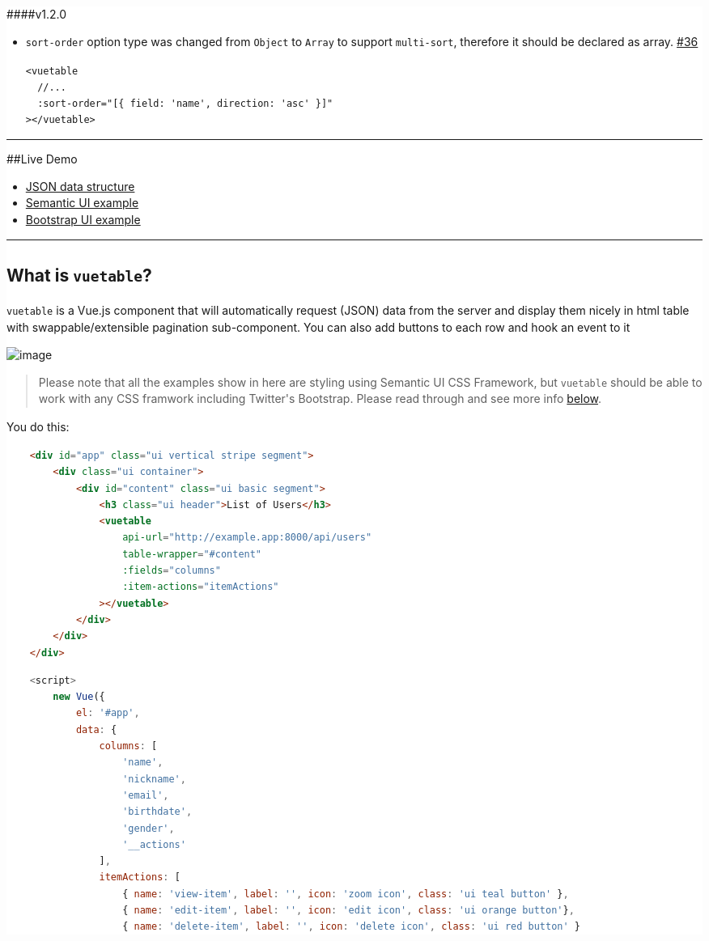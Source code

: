 
####v1.2.0
-  `sort-order` option type was changed from `Object` to `Array` to support `multi-sort`, therefore it should be declared as array. [#36](https://github.com/ratiw/vue-table/pull/36)

    ```
    <vuetable 
      //...
      :sort-order="[{ field: 'name', direction: 'asc' }]"
    ></vuetable>
    ```

---

##Live Demo
- [JSON data structure](http://vuetable.ratiw.net/api/users)
- [Semantic UI example](http://vuetable.ratiw.net/examples/semantic.html)
- [Bootstrap UI example](http://vuetable.ratiw.net/examples/bootstrap.html)

---

## What is `vuetable`?
`vuetable` is a Vue.js component that will automatically request (JSON) data
from the server and display them nicely in html table with swappable/extensible
pagination sub-component. You can also add buttons to each row and hook an event
to it

![image](https://i.imgsafe.org/d46e5e1.gif)

> Please note that all the examples show in here are styling using Semantic UI CSS Framework,
> but `vuetable` should be able to work with any CSS framwork including Twitter's Bootstrap.
> Please read through and see more info [below](#bootstrap).

You do this:
```html
    <div id="app" class="ui vertical stripe segment">
        <div class="ui container">
            <div id="content" class="ui basic segment">
                <h3 class="ui header">List of Users</h3>
                <vuetable
                    api-url="http://example.app:8000/api/users"
                    table-wrapper="#content"
                    :fields="columns"
                    :item-actions="itemActions"
                ></vuetable>
            </div>
        </div>
    </div>
```

```javascript
	<script>
	    new Vue({
	        el: '#app',
	        data: {
	            columns: [
	                'name',
	                'nickname',
	                'email',
	                'birthdate',
	                'gender',
	                '__actions'
				],
	            itemActions: [
	                { name: 'view-item', label: '', icon: 'zoom icon', class: 'ui teal button' },
	                { name: 'edit-item', label: '', icon: 'edit icon', class: 'ui orange button'},
	                { name: 'delete-item', label: '', icon: 'delete icon', class: 'ui red button' }
```